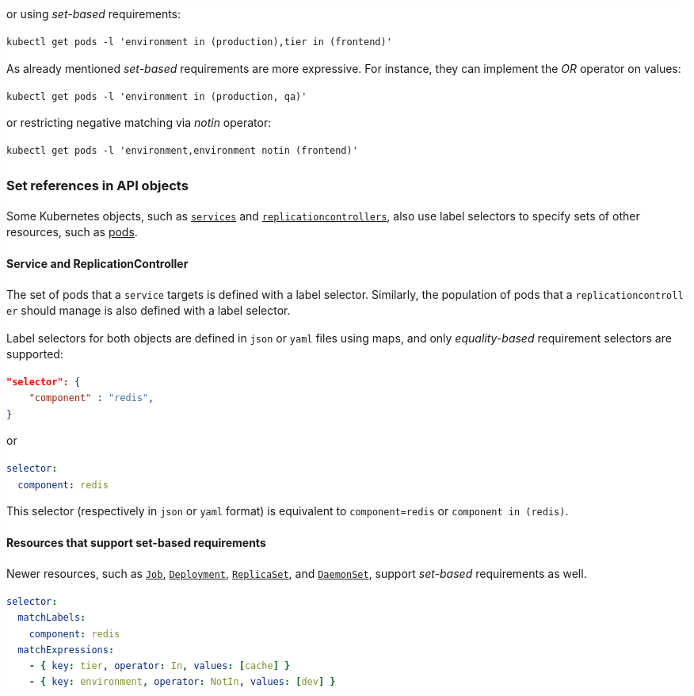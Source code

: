 or using *set-based* requirements:

```shell
kubectl get pods -l 'environment in (production),tier in (frontend)'
```

As already mentioned *set-based* requirements are more expressive. For instance, they can implement the *OR* operator on values:

```shell
kubectl get pods -l 'environment in (production, qa)'
```

or restricting negative matching via *notin* operator:

```shell
kubectl get pods -l 'environment,environment notin (frontend)'
```

### Set references in API objects

Some Kubernetes objects, such as [`services`](https://kubernetes.io/docs/concepts/services-networking/service/) and [`replicationcontrollers`](https://kubernetes.io/docs/concepts/workloads/controllers/replicationcontroller/), also use label selectors to specify sets of other resources, such as [pods](https://kubernetes.io/docs/concepts/workloads/pods/).

#### Service and ReplicationController

The set of pods that a `service` targets is defined with a label selector. Similarly, the population of pods that a `replicationcontroller` should manage is also defined with a label selector.

Label selectors for both objects are defined in `json` or `yaml` files using maps, and only *equality-based* requirement selectors are supported:

```json
"selector": {
    "component" : "redis",
}
```

or

```yaml
selector:
  component: redis
```

This selector (respectively in `json` or `yaml` format) is equivalent to `component=redis` or `component in (redis)`.

#### Resources that support set-based requirements

Newer resources, such as [`Job`](https://kubernetes.io/docs/concepts/workloads/controllers/job/), [`Deployment`](https://kubernetes.io/docs/concepts/workloads/controllers/deployment/), [`ReplicaSet`](https://kubernetes.io/docs/concepts/workloads/controllers/replicaset/), and [`DaemonSet`](https://kubernetes.io/docs/concepts/workloads/controllers/daemonset/), support *set-based* requirements as well.

```yaml
selector:
  matchLabels:
    component: redis
  matchExpressions:
    - { key: tier, operator: In, values: [cache] }
    - { key: environment, operator: NotIn, values: [dev] }
```
